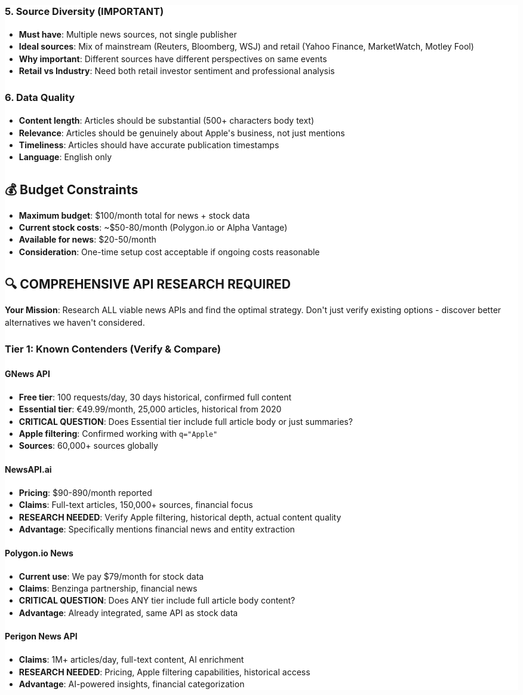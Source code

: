 ### **5. Source Diversity (IMPORTANT)**
- **Must have**: Multiple news sources, not single publisher
- **Ideal sources**: Mix of mainstream (Reuters, Bloomberg, WSJ) and retail (Yahoo Finance, MarketWatch, Motley Fool)
- **Why important**: Different sources have different perspectives on same events
- **Retail vs Industry**: Need both retail investor sentiment and professional analysis

### **6. Data Quality**
- **Content length**: Articles should be substantial (500+ characters body text)
- **Relevance**: Articles should be genuinely about Apple's business, not just mentions
- **Timeliness**: Articles should have accurate publication timestamps
- **Language**: English only

## 💰 **Budget Constraints**
- **Maximum budget**: $100/month total for news + stock data
- **Current stock costs**: ~$50-80/month (Polygon.io or Alpha Vantage)
- **Available for news**: $20-50/month
- **Consideration**: One-time setup cost acceptable if ongoing costs reasonable

## 🔍 **COMPREHENSIVE API RESEARCH REQUIRED**

**Your Mission**: Research ALL viable news APIs and find the optimal strategy. Don't just verify existing options - discover better alternatives we haven't considered.

### **Tier 1: Known Contenders (Verify & Compare)**

#### **GNews API** 
- **Free tier**: 100 requests/day, 30 days historical, confirmed full content
- **Essential tier**: €49.99/month, 25,000 articles, historical from 2020
- **CRITICAL QUESTION**: Does Essential tier include full article body or just summaries?
- **Apple filtering**: Confirmed working with `q="Apple"`
- **Sources**: 60,000+ sources globally

#### **NewsAPI.ai** 
- **Pricing**: $90-890/month reported
- **Claims**: Full-text articles, 150,000+ sources, financial focus
- **RESEARCH NEEDED**: Verify Apple filtering, historical depth, actual content quality
- **Advantage**: Specifically mentions financial news and entity extraction

#### **Polygon.io News** 
- **Current use**: We pay $79/month for stock data
- **Claims**: Benzinga partnership, financial news
- **CRITICAL QUESTION**: Does ANY tier include full article body content?
- **Advantage**: Already integrated, same API as stock data

#### **Perigon News API**
- **Claims**: 1M+ articles/day, full-text content, AI enrichment
- **RESEARCH NEEDED**: Pricing, Apple filtering capabilities, historical access
- **Advantage**: AI-powered insights, financial categorization
